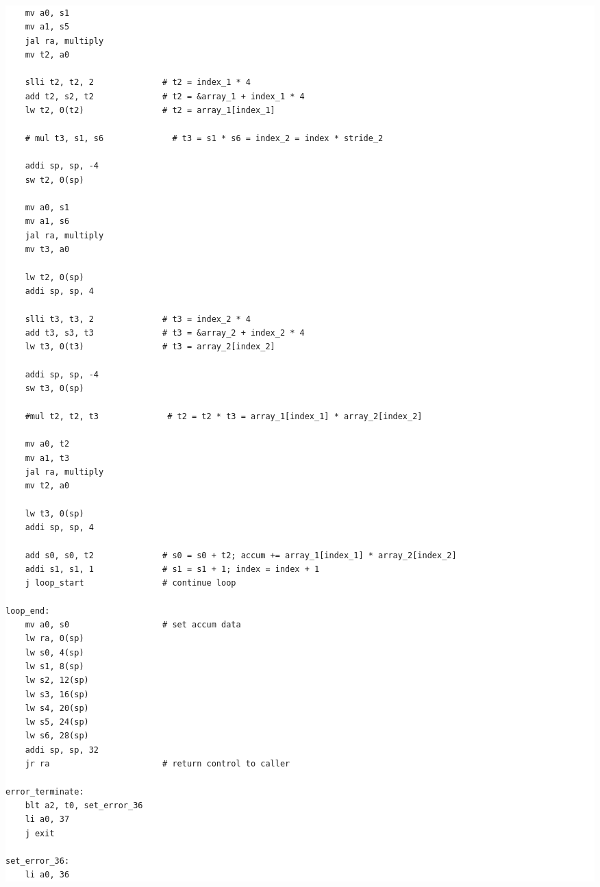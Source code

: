 ```asm=
    mv a0, s1
    mv a1, s5
    jal ra, multiply
    mv t2, a0
    
    slli t2, t2, 2              # t2 = index_1 * 4
    add t2, s2, t2              # t2 = &array_1 + index_1 * 4
    lw t2, 0(t2)                # t2 = array_1[index_1]
    
    # mul t3, s1, s6              # t3 = s1 * s6 = index_2 = index * stride_2

    addi sp, sp, -4
    sw t2, 0(sp)

    mv a0, s1
    mv a1, s6
    jal ra, multiply
    mv t3, a0

    lw t2, 0(sp)
    addi sp, sp, 4
    
    slli t3, t3, 2              # t3 = index_2 * 4
    add t3, s3, t3              # t3 = &array_2 + index_2 * 4
    lw t3, 0(t3)                # t3 = array_2[index_2]

    addi sp, sp, -4
    sw t3, 0(sp)
    
    #mul t2, t2, t3              # t2 = t2 * t3 = array_1[index_1] * array_2[index_2]

    mv a0, t2
    mv a1, t3
    jal ra, multiply
    mv t2, a0

    lw t3, 0(sp)
    addi sp, sp, 4
    
    add s0, s0, t2              # s0 = s0 + t2; accum += array_1[index_1] * array_2[index_2]
    addi s1, s1, 1              # s1 = s1 + 1; index = index + 1
    j loop_start                # continue loop

loop_end:
    mv a0, s0                   # set accum data
    lw ra, 0(sp)
    lw s0, 4(sp)
    lw s1, 8(sp)
    lw s2, 12(sp)
    lw s3, 16(sp)
    lw s4, 20(sp)
    lw s5, 24(sp)
    lw s6, 28(sp)
    addi sp, sp, 32
    jr ra                       # return control to caller

error_terminate:
    blt a2, t0, set_error_36
    li a0, 37
    j exit

set_error_36:
    li a0, 36
```